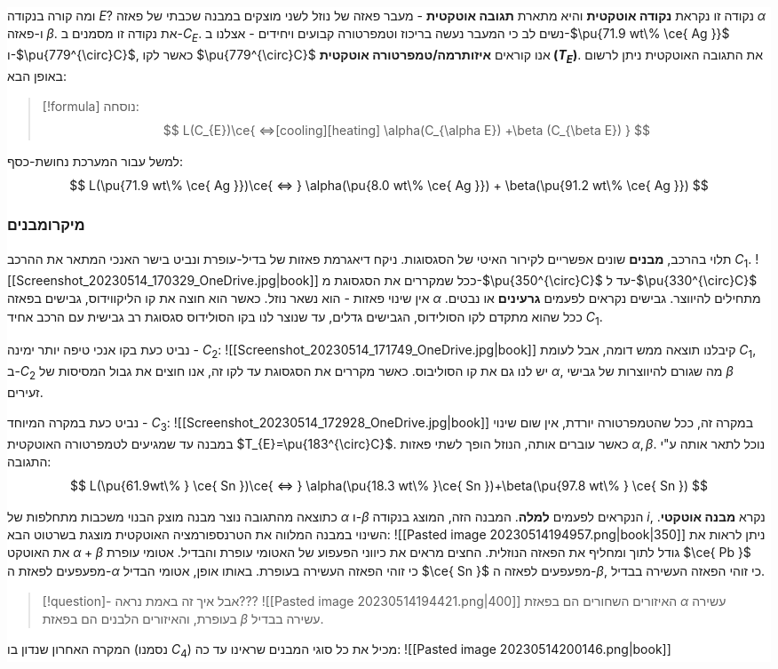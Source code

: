 ומה קורה בנקודה $E$? נקודה זו נקראת **נקודה אוטקטית** והיא מתארת **תגובה אוטקטית** - מעבר פאזה של נוזל לשני מוצקים במבנה שכבתי של פאזה $\alpha$ ו-פאזה $\beta$. את נקודה זו מסמנים ב-$C_{E}$. נשים לב כי המעבר נעשה בריכוז וטמפרטורה קבועים ויחידים - אצלנו ב-$\pu{71.9 wt\% \ce{ Ag }}$ ו-$\pu{779^{\circ}C}$, כאשר לקו $\pu{779^{\circ}C}$ אנו קוראים **איזותרמה/טמפרטורה אוטקטית ($T_{E}$)**. את התגובה האוטקטית ניתן לרשום באופן הבא:
>[!formula] נוסחה:
>$$
> L(C_{E})\ce{ <=>[cooling][heating] \alpha(C_{\alpha E}) +\beta (C_{\beta E}) }
> $$

למשל עבור המערכת נחושת-כסף:
$$
L(\pu{71.9 wt\% \ce{ Ag }})\ce{ <=> } \alpha(\pu{8.0 wt\% \ce{ Ag }}) + \beta(\pu{91.2 wt\% \ce{ Ag }})
$$
### מיקרומבנים
תלוי בהרכב, **מבנים** שונים אפשריים לקירור האיטי של הסגסוגות. ניקח דיאגרמת פאזות של בדיל-עופרת ונביט בישר האנכי המתאר את ההרכב ${C}_{1}$.
![[Screenshot_20230514_170329_OneDrive.jpg|book]]
ככל שמקררים את הסגסוגת מ-$\pu{350^{\circ}C}$ עד ל-$\pu{330^{\circ}C}$ אין שינוי פאזות - הוא נשאר נוזל. כאשר הוא חוצה את קו הליקווידוס, גבישים בפאזה $\alpha$ מתחילים להיווצר. גבישים נקראים לפעמים **גרעינים** או נבטים. ככל שהוא מתקדם לקו הסולידוס, הגבישים גדלים, עד שנוצר לנו בקו הסולידוס סגסוגת רב גבישית עם הרכב אחיד ${C}_{1}$.

נביט כעת בקו אנכי טיפה יותר ימינה - ${C}_{2}$:
![[Screenshot_20230514_171749_OneDrive.jpg|book]]
קיבלנו תוצאה ממש דומה, אבל לעומת ${C}_{1}$, ב-${C}_{2}$ יש לנו גם את קו הסוליבוס. כאשר מקררים את הסגסוגת עד לקו זה, אנו חוצים את גבול המסיסות של $\alpha$, מה שגורם להיווצרות של גבישי $\beta$ זעירים.

נביט כעת במקרה המיוחד - $C_{3}$:
![[Screenshot_20230514_172928_OneDrive.jpg|book]]
במקרה זה, ככל שהטמפרטורה יורדת, אין שום שינוי במבנה עד שמגיעים לטמפרטורה האוטקטית $T_{E}=\pu{183^{\circ}C}$. כאשר עוברים אותה, הנוזל הופך לשתי פאזות $\alpha,\beta$. נוכל לתאר אותה ע"י התגובה:
$$
L(\pu{61.9wt\% } \ce{ Sn })\ce{ <=> } \alpha(\pu{18.3 wt\% }\ce{ Sn })+\beta(\pu{97.8 wt\% } \ce{ Sn })
$$

כתוצאה מהתגובה נוצר מבנה מוצק הבנוי משכבות מתחלפות של $\alpha$ ו-$\beta$ הנקראים לפעמים **למלה**. המבנה הזה, המוצג בנקודה $i$, נקרא **מבנה אוטקטי**.
השינוי במבנה המלווה את הטרנספורמציה האוטקטית מוצגת בשרטוט הבא:
![[Pasted image 20230514194957.png|book|350]]
ניתן לראות את את האוטקט $\alpha+\beta$ גודל לתוך ומחליף את הפאזה הנוזלית. החצים מראים את כיווני הפעפוע של האטומי עופרת והבדיל. אטומי עופרת $\ce{ Pb }$ מפעפעים לפאזת ה-$\alpha$ כי זוהי הפאזה העשירה בעופרת. באותו אופן, אטומי הבדיל $\ce{ Sn }$ מפעפעים לפאזה ה-$\beta$, כי זוהי הפאזה העשירה בבדיל.
>[!question]- אבל איך זה באמת נראה???
>![[Pasted image 20230514194421.png|400]]
>האיזורים השחורים הם בפאזת $\alpha$ עשירה בעופרת, והאיזורים הלבנים הם בפאזת $\beta$ עשירה בבדיל.

המקרה האחרון שנדון בו (נסמנו ${C}_{4}$) מכיל את כל סוגי המבנים שראינו עד כה:
![[Pasted image 20230514200146.png|book]]
